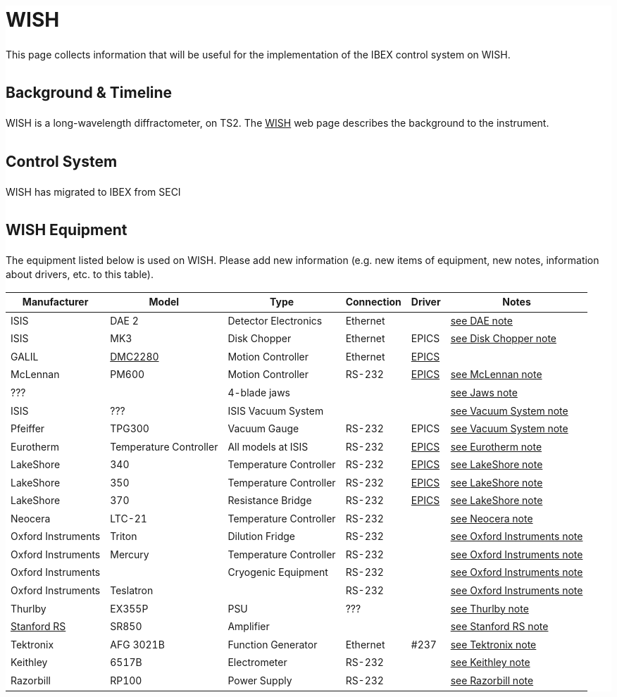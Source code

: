 # WISH

This page collects information that will be useful for the implementation of the IBEX control system on WISH.
## Background & Timeline ##
WISH is a long-wavelength diffractometer, on TS2. The [WISH](https://www.isis.stfc.ac.uk/Pages/WISH.aspx) web page describes the background to the instrument.

## Control System ##
WISH has migrated to IBEX from SECI

## WISH Equipment ##
The equipment listed below is used on WISH. Please add new information (e.g. new items of equipment, new notes, information about drivers, etc. to this table).

Manufacturer | Model | Type | Connection | Driver | Notes |
------------ | ------------- | ------------- | ------------- | ------------- | -------------------------------------------
ISIS | DAE 2 | Detector Electronics | Ethernet | | [see DAE note](#note-dAE)
ISIS | MK3 | Disk Chopper | Ethernet | EPICS | [see Disk Chopper note](#note-disk-chopper) |
GALIL | [DMC2280](http://www.galilmc.com/products/dmc-22x0.php) | Motion Controller | Ethernet | [EPICS](http://www.aps.anl.gov/epics/modules/manufacturer.php#Galil%20Motion%20Control) | | 
McLennan | PM600 | Motion Controller | RS-232 | [EPICS](http://www.aps.anl.gov/epics/modules/manufacturer.php#McLennan%20Servo%20Supplies) | [see McLennan note](#note-mclennan)
??? |  | 4-blade jaws |  |  | [see Jaws note](#note-jaws)
ISIS | ??? | ISIS Vacuum System |  |  |[see Vacuum System note](#note-vacuum-system)
Pfeiffer | TPG300 | Vacuum Gauge | RS-232 | EPICS | [see Vacuum System note](#note-vacuum-system)
Eurotherm | Temperature Controller | All models at ISIS | RS-232 | [EPICS](http://www.aps.anl.gov/epics/modules/manufacturer.php#Eurotherm) | [see Eurotherm  note](#note-eurotherm)
LakeShore | 340 | Temperature Controller | RS-232 | [EPICS](http://www.aps.anl.gov/epics/modules/manufacturer.php#Lakeshore) | [see LakeShore note](#note-lakeshore )
LakeShore | 350 | Temperature Controller | RS-232 | [EPICS](http://www.aps.anl.gov/epics/modules/manufacturer.php#Lakeshore)| [see LakeShore note](#note-lakeshore )
LakeShore | 370 | Resistance Bridge | RS-232 | [EPICS](http://www.aps.anl.gov/epics/modules/manufacturer.php#Lakeshore)| [see LakeShore note](#note-lakeshore )
Neocera | LTC-21 | Temperature Controller | RS-232 | | [see Neocera note](#note-neocera)
Oxford Instruments | Triton | Dilution Fridge | RS-232 | | [see Oxford Instruments note](#note-oxford-instruments)
Oxford Instruments | Mercury | Temperature Controller | RS-232 | | [see Oxford Instruments note](#note-oxford-instruments)
Oxford Instruments |  | Cryogenic Equipment | RS-232 | | [see Oxford Instruments note](#note-oxford-instruments)
Oxford Instruments | Teslatron |  | RS-232 | | [see Oxford Instruments note](#note-oxford-instruments)
Thurlby | EX355P | PSU | ??? | | [see Thurlby note](#note-thurlby)
[Stanford RS](http://www.thinksrs.com/) | SR850 | Amplifier |  |  | [see Stanford RS note](#note-stanfordrs)
Tektronix | AFG 3021B | Function Generator | Ethernet | #237 |[see Tektronix note](#note-tektronix)
Keithley | 6517B | Electrometer | RS-232 | | [see Keithley note](#note-keithley)
Razorbill | RP100 | Power Supply | RS-232 | |  [see Razorbill note](#note-razorbill)
